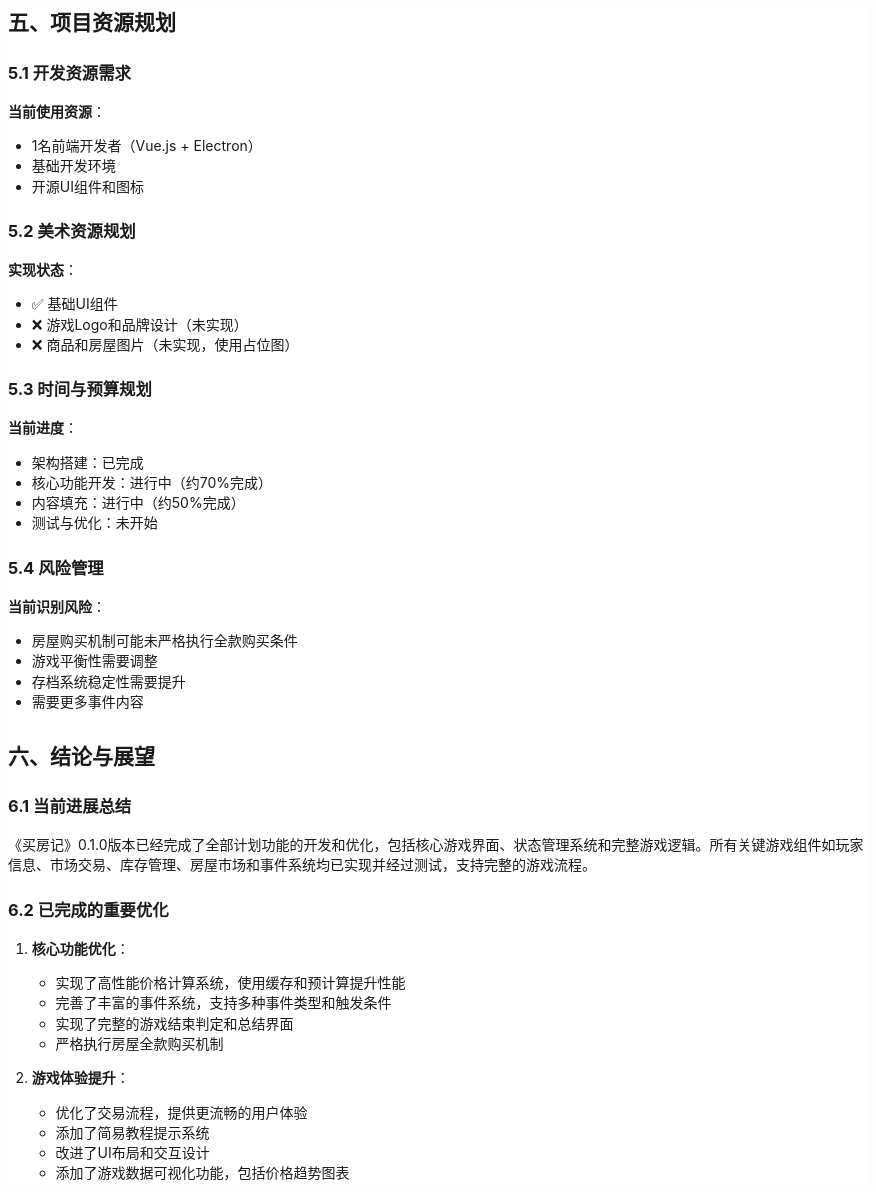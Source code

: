 ## 五、项目资源规划

### 5.1 开发资源需求

**当前使用资源**：
- 1名前端开发者（Vue.js + Electron）
- 基础开发环境
- 开源UI组件和图标

### 5.2 美术资源规划

**实现状态**：
- ✅ 基础UI组件
- ❌ 游戏Logo和品牌设计（未实现）
- ❌ 商品和房屋图片（未实现，使用占位图）

### 5.3 时间与预算规划

**当前进度**：
- 架构搭建：已完成
- 核心功能开发：进行中（约70%完成）
- 内容填充：进行中（约50%完成）
- 测试与优化：未开始

### 5.4 风险管理

**当前识别风险**：
- 房屋购买机制可能未严格执行全款购买条件
- 游戏平衡性需要调整
- 存档系统稳定性需要提升
- 需要更多事件内容

## 六、结论与展望

### 6.1 当前进展总结

《买房记》0.1.0版本已经完成了全部计划功能的开发和优化，包括核心游戏界面、状态管理系统和完整游戏逻辑。所有关键游戏组件如玩家信息、市场交易、库存管理、房屋市场和事件系统均已实现并经过测试，支持完整的游戏流程。

### 6.2 已完成的重要优化

1. **核心功能优化**：
   - 实现了高性能价格计算系统，使用缓存和预计算提升性能
   - 完善了丰富的事件系统，支持多种事件类型和触发条件
   - 实现了完整的游戏结束判定和总结界面
   - 严格执行房屋全款购买机制

2. **游戏体验提升**：
   - 优化了交易流程，提供更流畅的用户体验
   - 添加了简易教程提示系统
   - 改进了UI布局和交互设计
   - 添加了游戏数据可视化功能，包括价格趋势图表
